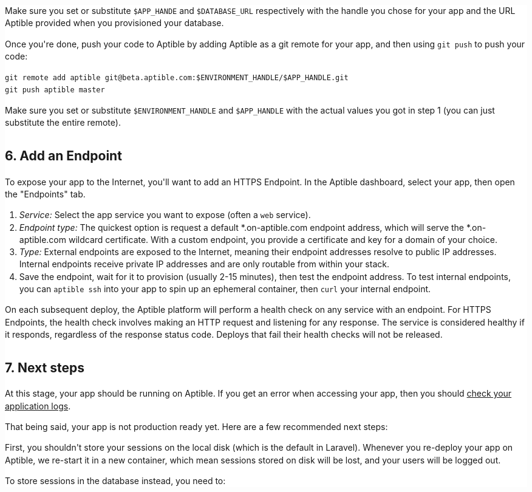 Make sure you set or substitute `$APP_HANDE` and `$DATABASE_URL` respectively
with the handle you chose for your app and the URL Aptible provided when you
provisioned your database.

Once you're done, push your code to Aptible by adding Aptible as a git remote
for your app, and then using `git push` to push your code:

```
git remote add aptible git@beta.aptible.com:$ENVIRONMENT_HANDLE/$APP_HANDLE.git
git push aptible master
```

Make sure you set or substitute `$ENVIRONMENT_HANDLE` and `$APP_HANDLE` with the
actual values you got in step 1 (you can just substitute the entire remote).


## 6. Add an Endpoint

To expose your app to the Internet, you'll want to add an HTTPS Endpoint. In
the Aptible dashboard, select your app, then open the "Endpoints" tab.

1. *Service:* Select the app service you want to expose (often a `web`
   service).
2. *Endpoint type:* The quickest option is request a default *.on-aptible.com
   endpoint address, which will serve the *.on-aptible.com wildcard
   certificate. With a custom endpoint, you provide a certificate and key for a
   domain of your choice.
3. *Type:* External endpoints are exposed to the Internet, meaning their
   endpoint addresses resolve to public IP addresses. Internal endpoints
   receive private IP addresses and are only routable from within your stack.
4. Save the endpoint, wait for it to provision (usually 2-15 minutes), then
   test the endpoint address. To test internal endpoints, you can `aptible ssh`
   into your app to spin up an ephemeral container, then `curl` your internal
   endpoint.

On each subsequent deploy, the Aptible platform will perform a health check on
any service with an endpoint. For HTTPS Endpoints, the health check involves
making an HTTP request and listening for any response. The service is
considered healthy if it responds, regardless of the response status code.
Deploys that fail their health checks will not be released.

## 7. Next steps

At this stage, your app should be running on Aptible. If you get an error when
accessing your app, then you should [check your application logs][10].

That being said, your app is not production ready yet. Here are a few
recommended next steps:

First, you shouldn't store your sessions on the local disk (which is the
default in Laravel). Whenever you re-deploy your app on Aptible, we re-start it
in a new container, which mean sessions stored on disk will be lost, and your
users will be logged out.

To store sessions in the database instead, you need to:


  [10]: /support/topics/cli/how-to-view-app-logs/
